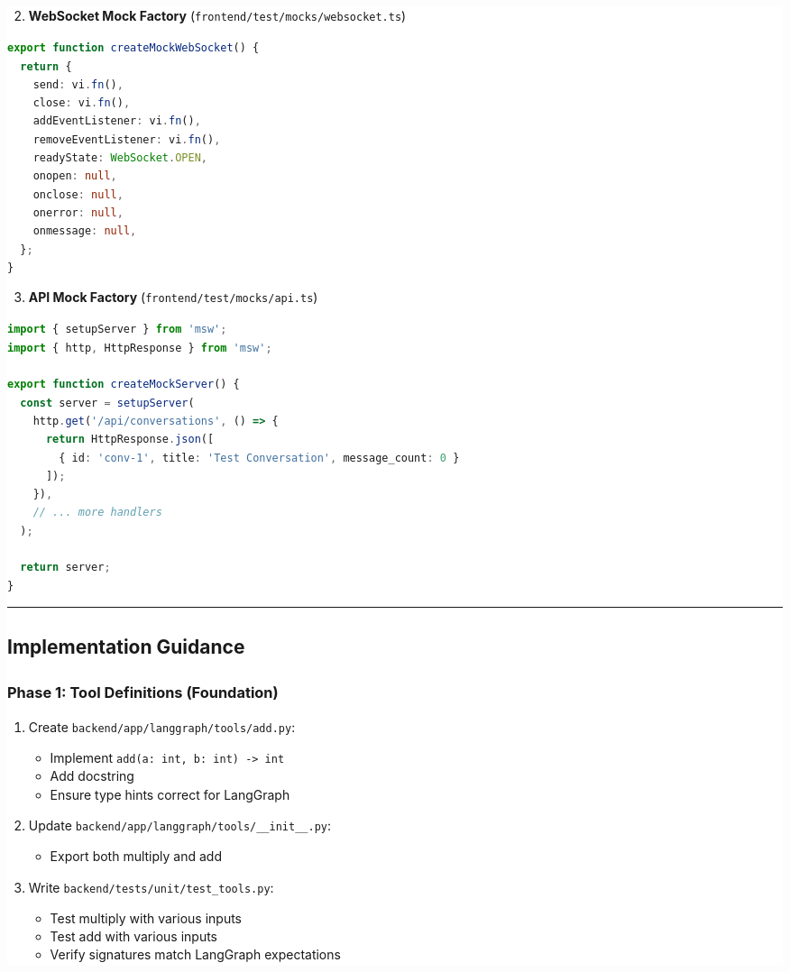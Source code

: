 2. **WebSocket Mock Factory** (`frontend/test/mocks/websocket.ts`)
```typescript
export function createMockWebSocket() {
  return {
    send: vi.fn(),
    close: vi.fn(),
    addEventListener: vi.fn(),
    removeEventListener: vi.fn(),
    readyState: WebSocket.OPEN,
    onopen: null,
    onclose: null,
    onerror: null,
    onmessage: null,
  };
}
```

3. **API Mock Factory** (`frontend/test/mocks/api.ts`)
```typescript
import { setupServer } from 'msw';
import { http, HttpResponse } from 'msw';

export function createMockServer() {
  const server = setupServer(
    http.get('/api/conversations', () => {
      return HttpResponse.json([
        { id: 'conv-1', title: 'Test Conversation', message_count: 0 }
      ]);
    }),
    // ... more handlers
  );

  return server;
}
```

---

## Implementation Guidance

### Phase 1: Tool Definitions (Foundation)

1. Create `backend/app/langgraph/tools/add.py`:
   - Implement `add(a: int, b: int) -> int`
   - Add docstring
   - Ensure type hints correct for LangGraph

2. Update `backend/app/langgraph/tools/__init__.py`:
   - Export both multiply and add

3. Write `backend/tests/unit/test_tools.py`:
   - Test multiply with various inputs
   - Test add with various inputs
   - Verify signatures match LangGraph expectations
